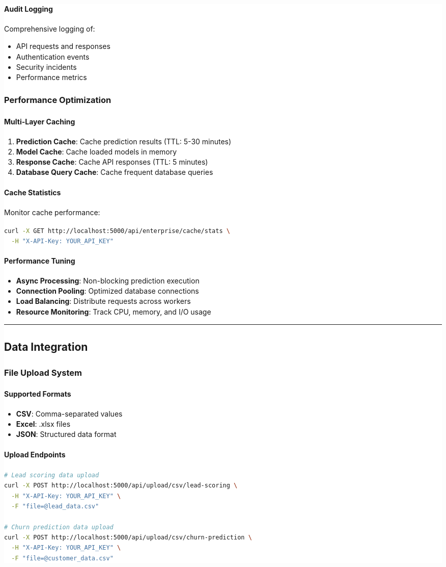 #### Audit Logging
Comprehensive logging of:
- API requests and responses
- Authentication events
- Security incidents
- Performance metrics

### Performance Optimization

#### Multi-Layer Caching
1. **Prediction Cache**: Cache prediction results (TTL: 5-30 minutes)
2. **Model Cache**: Cache loaded models in memory
3. **Response Cache**: Cache API responses (TTL: 5 minutes)
4. **Database Query Cache**: Cache frequent database queries

#### Cache Statistics
Monitor cache performance:
```bash
curl -X GET http://localhost:5000/api/enterprise/cache/stats \
  -H "X-API-Key: YOUR_API_KEY"
```

#### Performance Tuning
- **Async Processing**: Non-blocking prediction execution
- **Connection Pooling**: Optimized database connections
- **Load Balancing**: Distribute requests across workers
- **Resource Monitoring**: Track CPU, memory, and I/O usage

---

## Data Integration

### File Upload System

#### Supported Formats
- **CSV**: Comma-separated values
- **Excel**: .xlsx files
- **JSON**: Structured data format

#### Upload Endpoints
```bash
# Lead scoring data upload
curl -X POST http://localhost:5000/api/upload/csv/lead-scoring \
  -H "X-API-Key: YOUR_API_KEY" \
  -F "file=@lead_data.csv"

# Churn prediction data upload
curl -X POST http://localhost:5000/api/upload/csv/churn-prediction \
  -H "X-API-Key: YOUR_API_KEY" \
  -F "file=@customer_data.csv"
```
